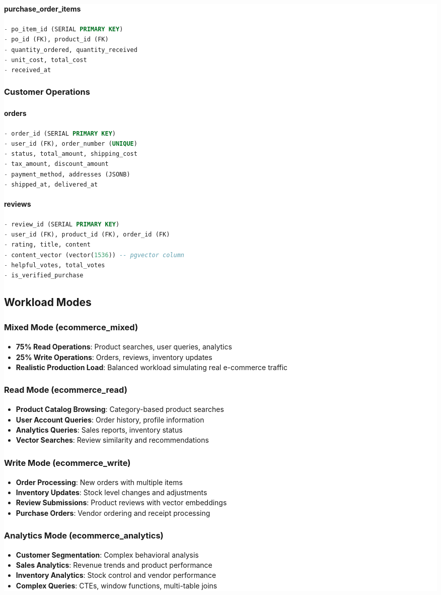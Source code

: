 #### purchase_order_items
```sql
- po_item_id (SERIAL PRIMARY KEY)
- po_id (FK), product_id (FK)
- quantity_ordered, quantity_received
- unit_cost, total_cost
- received_at
```

### Customer Operations

#### orders
```sql
- order_id (SERIAL PRIMARY KEY)
- user_id (FK), order_number (UNIQUE)
- status, total_amount, shipping_cost
- tax_amount, discount_amount
- payment_method, addresses (JSONB)
- shipped_at, delivered_at
```

#### reviews
```sql
- review_id (SERIAL PRIMARY KEY)
- user_id (FK), product_id (FK), order_id (FK)
- rating, title, content
- content_vector (vector(1536)) -- pgvector column
- helpful_votes, total_votes
- is_verified_purchase
```

## Workload Modes

### Mixed Mode (ecommerce_mixed)
- **75% Read Operations**: Product searches, user queries, analytics
- **25% Write Operations**: Orders, reviews, inventory updates
- **Realistic Production Load**: Balanced workload simulating real e-commerce traffic

### Read Mode (ecommerce_read)
- **Product Catalog Browsing**: Category-based product searches
- **User Account Queries**: Order history, profile information
- **Analytics Queries**: Sales reports, inventory status
- **Vector Searches**: Review similarity and recommendations

### Write Mode (ecommerce_write)
- **Order Processing**: New orders with multiple items
- **Inventory Updates**: Stock level changes and adjustments
- **Review Submissions**: Product reviews with vector embeddings
- **Purchase Orders**: Vendor ordering and receipt processing

### Analytics Mode (ecommerce_analytics)
- **Customer Segmentation**: Complex behavioral analysis
- **Sales Analytics**: Revenue trends and product performance
- **Inventory Analytics**: Stock control and vendor performance
- **Complex Queries**: CTEs, window functions, multi-table joins
